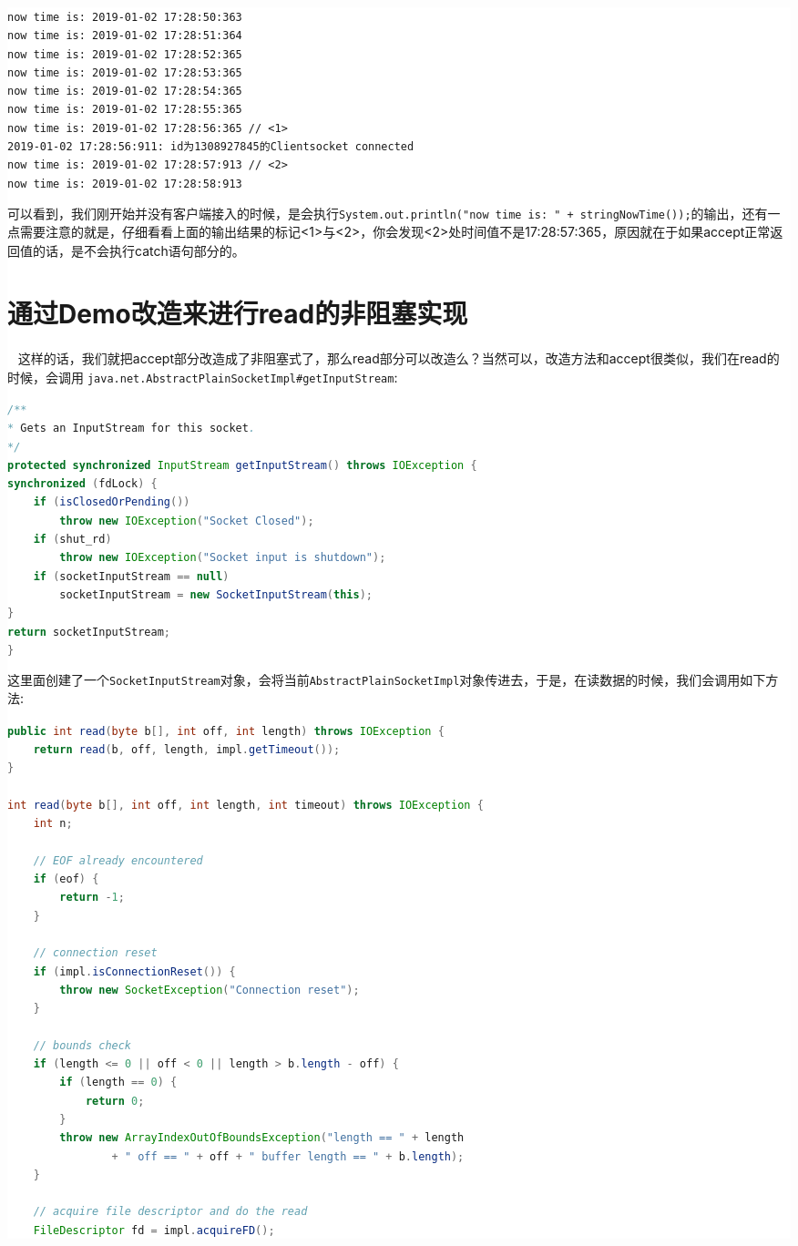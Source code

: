 ``` 
now time is: 2019-01-02 17:28:50:363
now time is: 2019-01-02 17:28:51:364
now time is: 2019-01-02 17:28:52:365
now time is: 2019-01-02 17:28:53:365
now time is: 2019-01-02 17:28:54:365
now time is: 2019-01-02 17:28:55:365
now time is: 2019-01-02 17:28:56:365 // <1>
2019-01-02 17:28:56:911: id为1308927845的Clientsocket connected
now time is: 2019-01-02 17:28:57:913 // <2>
now time is: 2019-01-02 17:28:58:913
```
可以看到，我们刚开始并没有客户端接入的时候，是会执行`System.out.println("now time is: " + stringNowTime());`的输出，还有一点需要注意的就是，仔细看看上面的输出结果的标记<1>与<2>，你会发现<2>处时间值不是17:28:57:365，原因就在于如果accept正常返回值的话，是不会执行catch语句部分的。
# 通过Demo改造来进行read的非阻塞实现
   这样的话，我们就把accept部分改造成了非阻塞式了，那么read部分可以改造么？当然可以，改造方法和accept很类似，我们在read的时候，会调用
`java.net.AbstractPlainSocketImpl#getInputStream`:
``` java
/**
* Gets an InputStream for this socket.
*/
protected synchronized InputStream getInputStream() throws IOException {
synchronized (fdLock) {
    if (isClosedOrPending())
        throw new IOException("Socket Closed");
    if (shut_rd)
        throw new IOException("Socket input is shutdown");
    if (socketInputStream == null)
        socketInputStream = new SocketInputStream(this);
}
return socketInputStream;
}
```
这里面创建了一个`SocketInputStream`对象，会将当前`AbstractPlainSocketImpl`对象传进去，于是，在读数据的时候，我们会调用如下方法:
``` java
public int read(byte b[], int off, int length) throws IOException {
    return read(b, off, length, impl.getTimeout());
}

int read(byte b[], int off, int length, int timeout) throws IOException {
    int n;

    // EOF already encountered
    if (eof) {
        return -1;
    }

    // connection reset
    if (impl.isConnectionReset()) {
        throw new SocketException("Connection reset");
    }

    // bounds check
    if (length <= 0 || off < 0 || length > b.length - off) {
        if (length == 0) {
            return 0;
        }
        throw new ArrayIndexOutOfBoundsException("length == " + length
                + " off == " + off + " buffer length == " + b.length);
    }

    // acquire file descriptor and do the read
    FileDescriptor fd = impl.acquireFD();
```